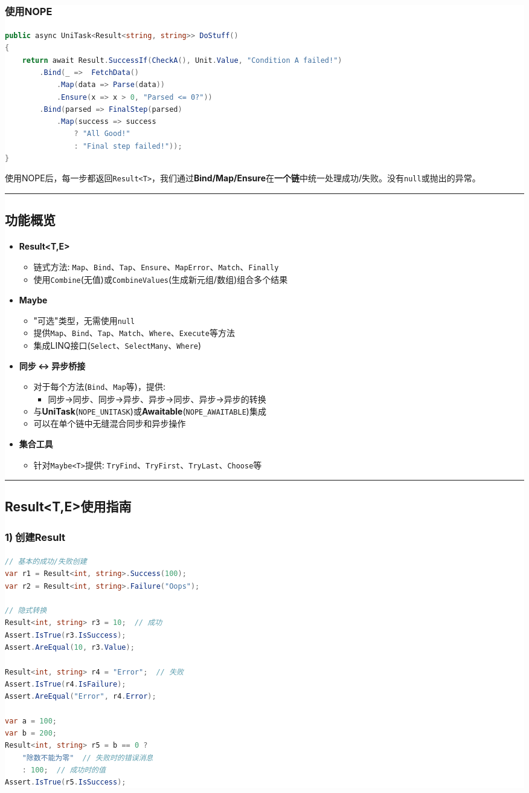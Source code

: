 ### 使用NOPE

```csharp
public async UniTask<Result<string, string>> DoStuff()
{
    return await Result.SuccessIf(CheckA(), Unit.Value, "Condition A failed!")
        .Bind(_ =>  FetchData()
            .Map(data => Parse(data))
            .Ensure(x => x > 0, "Parsed <= 0?"))
        .Bind(parsed => FinalStep(parsed)
            .Map(success => success 
                ? "All Good!" 
                : "Final step failed!"));
}
```

使用NOPE后，每一步都返回`Result<T>`，我们通过**Bind/Map/Ensure**在**一个链**中统一处理成功/失败。没有`null`或抛出的异常。

---

## 功能概览

- **Result<T,E>**
    - 链式方法: `Map`、`Bind`、`Tap`、`Ensure`、`MapError`、`Match`、`Finally`
    - 使用`Combine`(无值)或`CombineValues`(生成新元组/数组)组合多个结果

- **Maybe<T>**
    - "可选"类型，无需使用`null`
    - 提供`Map`、`Bind`、`Tap`、`Match`、`Where`、`Execute`等方法
    - 集成LINQ接口(`Select`、`SelectMany`、`Where`)

- **同步 ↔ 异步桥接**
    - 对于每个方法(`Bind`、`Map`等)，提供:
        - 同步→同步、同步→异步、异步→同步、异步→异步的转换
    - 与**UniTask**(`NOPE_UNITASK`)或**Awaitable**(`NOPE_AWAITABLE`)集成
    - 可以在单个链中无缝混合同步和异步操作

- **集合工具**
    - 针对`Maybe<T>`提供: `TryFind`、`TryFirst`、`TryLast`、`Choose`等

---

## Result\<T,E\>使用指南

### 1) 创建Result

```csharp
// 基本的成功/失败创建
var r1 = Result<int, string>.Success(100);
var r2 = Result<int, string>.Failure("Oops"); 

// 隐式转换
Result<int, string> r3 = 10;  // 成功
Assert.IsTrue(r3.IsSuccess);
Assert.AreEqual(10, r3.Value);

Result<int, string> r4 = "Error";  // 失败
Assert.IsTrue(r4.IsFailure);
Assert.AreEqual("Error", r4.Error);

var a = 100;
var b = 200;
Result<int, string> r5 = b == 0 ?
    "除数不能为零"  // 失败时的错误消息
    : 100;  // 成功时的值
Assert.IsTrue(r5.IsSuccess);
```